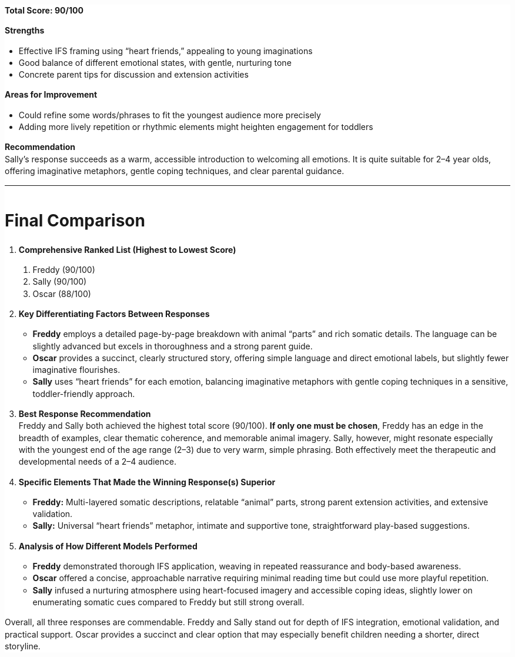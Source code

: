 **Total Score: 90/100**

**Strengths**  
- Effective IFS framing using “heart friends,” appealing to young imaginations  
- Good balance of different emotional states, with gentle, nurturing tone  
- Concrete parent tips for discussion and extension activities  

**Areas for Improvement**  
- Could refine some words/phrases to fit the youngest audience more precisely  
- Adding more lively repetition or rhythmic elements might heighten engagement for toddlers  

**Recommendation**  
Sally’s response succeeds as a warm, accessible introduction to welcoming all emotions. It is quite suitable for 2–4 year olds, offering imaginative metaphors, gentle coping techniques, and clear parental guidance.

---

# Final Comparison

1. **Comprehensive Ranked List (Highest to Lowest Score)**  
   1. Freddy (90/100)  
   1. Sally (90/100)  
   2. Oscar (88/100)

2. **Key Differentiating Factors Between Responses**  
   - **Freddy** employs a detailed page-by-page breakdown with animal “parts” and rich somatic details. The language can be slightly advanced but excels in thoroughness and a strong parent guide.  
   - **Oscar** provides a succinct, clearly structured story, offering simple language and direct emotional labels, but slightly fewer imaginative flourishes.  
   - **Sally** uses “heart friends” for each emotion, balancing imaginative metaphors with gentle coping techniques in a sensitive, toddler-friendly approach.

3. **Best Response Recommendation**  
   Freddy and Sally both achieved the highest total score (90/100). **If only one must be chosen**, Freddy has an edge in the breadth of examples, clear thematic coherence, and memorable animal imagery. Sally, however, might resonate especially with the youngest end of the age range (2–3) due to very warm, simple phrasing. Both effectively meet the therapeutic and developmental needs of a 2–4 audience.

4. **Specific Elements That Made the Winning Response(s) Superior**  
   - **Freddy:** Multi-layered somatic descriptions, relatable “animal” parts, strong parent extension activities, and extensive validation.  
   - **Sally:** Universal “heart friends” metaphor, intimate and supportive tone, straightforward play-based suggestions.

5. **Analysis of How Different Models Performed**  
   - **Freddy** demonstrated thorough IFS application, weaving in repeated reassurance and body-based awareness.  
   - **Oscar** offered a concise, approachable narrative requiring minimal reading time but could use more playful repetition.  
   - **Sally** infused a nurturing atmosphere using heart-focused imagery and accessible coping ideas, slightly lower on enumerating somatic cues compared to Freddy but still strong overall.

Overall, all three responses are commendable. Freddy and Sally stand out for depth of IFS integration, emotional validation, and practical support. Oscar provides a succinct and clear option that may especially benefit children needing a shorter, direct storyline.    